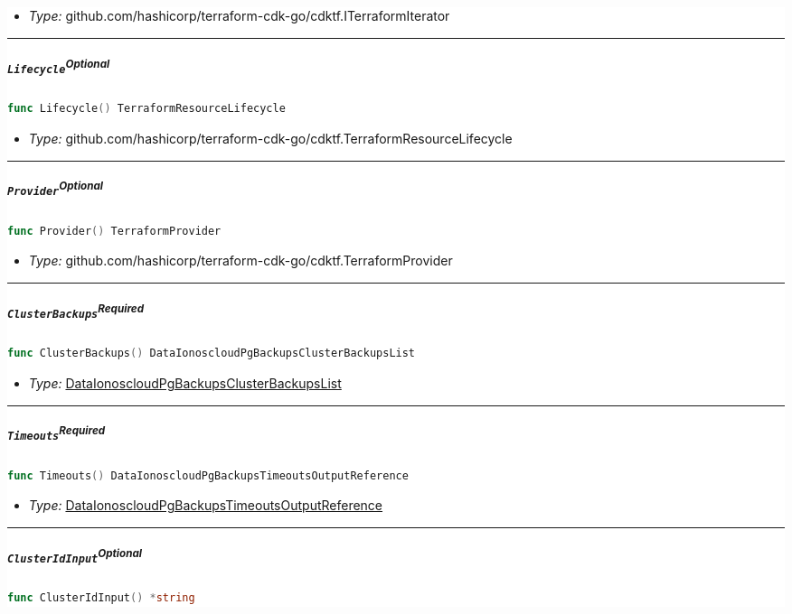 - *Type:* github.com/hashicorp/terraform-cdk-go/cdktf.ITerraformIterator

---

##### `Lifecycle`<sup>Optional</sup> <a name="Lifecycle" id="@cdktf/provider-ionoscloud.dataIonoscloudPgBackups.DataIonoscloudPgBackups.property.lifecycle"></a>

```go
func Lifecycle() TerraformResourceLifecycle
```

- *Type:* github.com/hashicorp/terraform-cdk-go/cdktf.TerraformResourceLifecycle

---

##### `Provider`<sup>Optional</sup> <a name="Provider" id="@cdktf/provider-ionoscloud.dataIonoscloudPgBackups.DataIonoscloudPgBackups.property.provider"></a>

```go
func Provider() TerraformProvider
```

- *Type:* github.com/hashicorp/terraform-cdk-go/cdktf.TerraformProvider

---

##### `ClusterBackups`<sup>Required</sup> <a name="ClusterBackups" id="@cdktf/provider-ionoscloud.dataIonoscloudPgBackups.DataIonoscloudPgBackups.property.clusterBackups"></a>

```go
func ClusterBackups() DataIonoscloudPgBackupsClusterBackupsList
```

- *Type:* <a href="#@cdktf/provider-ionoscloud.dataIonoscloudPgBackups.DataIonoscloudPgBackupsClusterBackupsList">DataIonoscloudPgBackupsClusterBackupsList</a>

---

##### `Timeouts`<sup>Required</sup> <a name="Timeouts" id="@cdktf/provider-ionoscloud.dataIonoscloudPgBackups.DataIonoscloudPgBackups.property.timeouts"></a>

```go
func Timeouts() DataIonoscloudPgBackupsTimeoutsOutputReference
```

- *Type:* <a href="#@cdktf/provider-ionoscloud.dataIonoscloudPgBackups.DataIonoscloudPgBackupsTimeoutsOutputReference">DataIonoscloudPgBackupsTimeoutsOutputReference</a>

---

##### `ClusterIdInput`<sup>Optional</sup> <a name="ClusterIdInput" id="@cdktf/provider-ionoscloud.dataIonoscloudPgBackups.DataIonoscloudPgBackups.property.clusterIdInput"></a>

```go
func ClusterIdInput() *string
```
